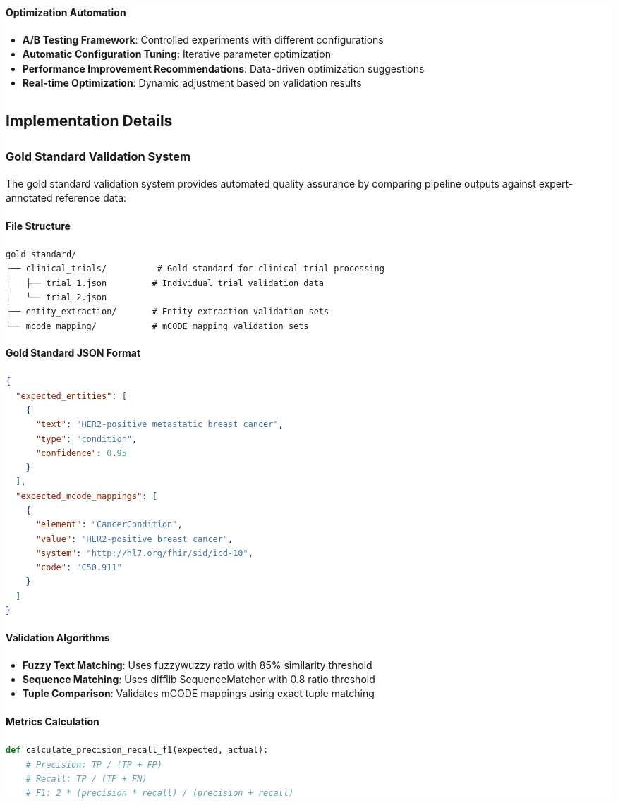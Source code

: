 #### Optimization Automation
- **A/B Testing Framework**: Controlled experiments with different configurations
- **Automatic Configuration Tuning**: Iterative parameter optimization
- **Performance Improvement Recommendations**: Data-driven optimization suggestions
- **Real-time Optimization**: Dynamic adjustment based on validation results

## Implementation Details

### Gold Standard Validation System

The gold standard validation system provides automated quality assurance by comparing pipeline outputs against expert-annotated reference data:

#### File Structure
```
gold_standard/
├── clinical_trials/          # Gold standard for clinical trial processing
│   ├── trial_1.json         # Individual trial validation data
│   └── trial_2.json
├── entity_extraction/       # Entity extraction validation sets
└── mcode_mapping/           # mCODE mapping validation sets
```

#### Gold Standard JSON Format
```json
{
  "expected_entities": [
    {
      "text": "HER2-positive metastatic breast cancer",
      "type": "condition",
      "confidence": 0.95
    }
  ],
  "expected_mcode_mappings": [
    {
      "element": "CancerCondition",
      "value": "HER2-positive breast cancer",
      "system": "http://hl7.org/fhir/sid/icd-10",
      "code": "C50.911"
    }
  ]
}
```

#### Validation Algorithms
- **Fuzzy Text Matching**: Uses fuzzywuzzy ratio with 85% similarity threshold
- **Sequence Matching**: Uses difflib SequenceMatcher with 0.8 ratio threshold
- **Tuple Comparison**: Validates mCODE mappings using exact tuple matching

#### Metrics Calculation
```python
def calculate_precision_recall_f1(expected, actual):
    # Precision: TP / (TP + FP)
    # Recall: TP / (TP + FN)
    # F1: 2 * (precision * recall) / (precision + recall)
```
